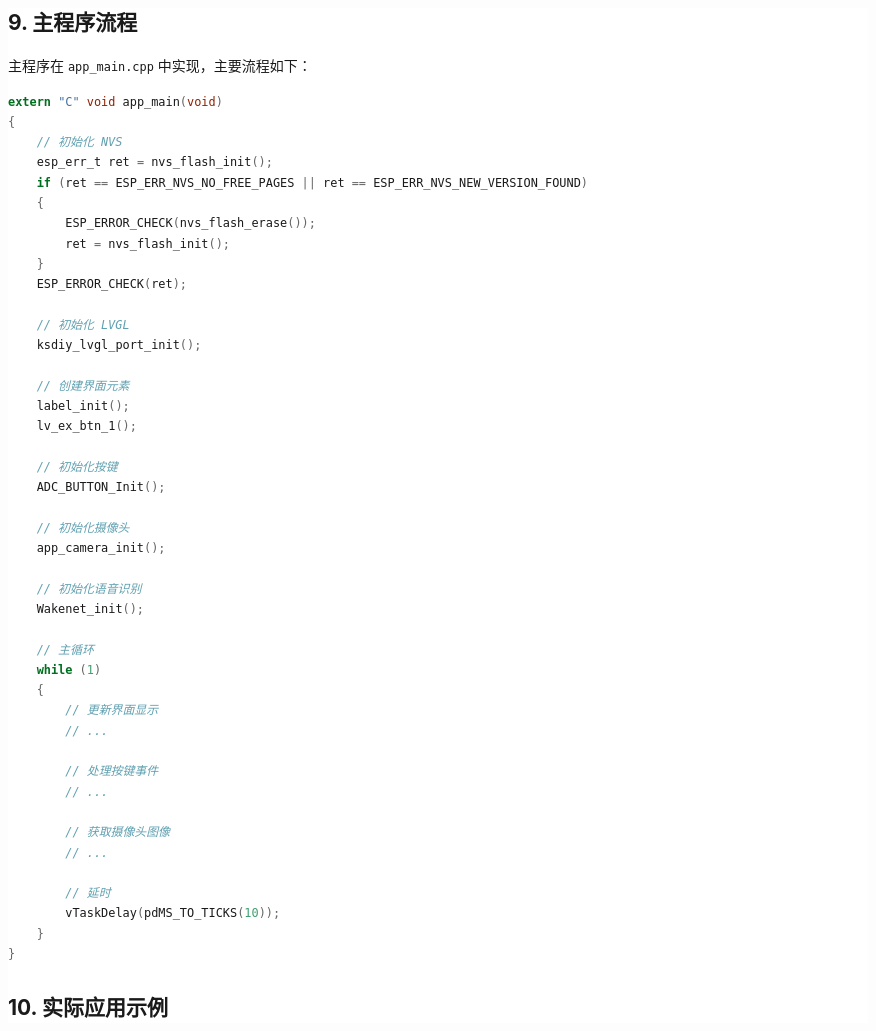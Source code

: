 ## 9. 主程序流程

主程序在 `app_main.cpp` 中实现，主要流程如下：

```c
extern "C" void app_main(void)
{
    // 初始化 NVS
    esp_err_t ret = nvs_flash_init();
    if (ret == ESP_ERR_NVS_NO_FREE_PAGES || ret == ESP_ERR_NVS_NEW_VERSION_FOUND)
    {
        ESP_ERROR_CHECK(nvs_flash_erase());
        ret = nvs_flash_init();
    }
    ESP_ERROR_CHECK(ret);
    
    // 初始化 LVGL
    ksdiy_lvgl_port_init();
    
    // 创建界面元素
    label_init();
    lv_ex_btn_1();
    
    // 初始化按键
    ADC_BUTTON_Init();
    
    // 初始化摄像头
    app_camera_init();
    
    // 初始化语音识别
    Wakenet_init();
    
    // 主循环
    while (1)
    {
        // 更新界面显示
        // ...
        
        // 处理按键事件
        // ...
        
        // 获取摄像头图像
        // ...
        
        // 延时
        vTaskDelay(pdMS_TO_TICKS(10));
    }
}
```

## 10. 实际应用示例
